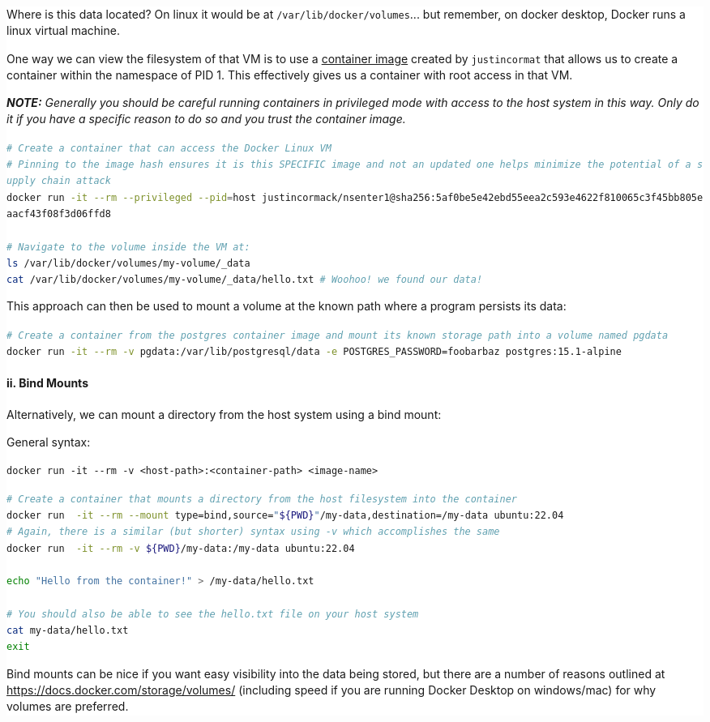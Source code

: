 Where is this data located? On linux it would be at `/var/lib/docker/volumes`... but remember, on docker desktop, Docker runs a linux virtual machine.

One way we can view the filesystem of that VM is to use a [container image](https://hub.docker.com/r/justincormack/nsenter1) created by `justincormat` that allows us to create a container within the namespace of PID 1. This effectively gives us a container with root access in that VM.

***NOTE:** Generally you should be careful running containers in privileged mode with access to the host system in this way. Only do it if you have a specific reason to do so and you trust the container image.*

```bash
# Create a container that can access the Docker Linux VM
# Pinning to the image hash ensures it is this SPECIFIC image and not an updated one helps minimize the potential of a supply chain attack
docker run -it --rm --privileged --pid=host justincormack/nsenter1@sha256:5af0be5e42ebd55eea2c593e4622f810065c3f45bb805eaacf43f08f3d06ffd8

# Navigate to the volume inside the VM at:
ls /var/lib/docker/volumes/my-volume/_data
cat /var/lib/docker/volumes/my-volume/_data/hello.txt # Woohoo! we found our data!
```

This approach can then be used to mount a volume at the known path where a program persists its data:
```bash
# Create a container from the postgres container image and mount its known storage path into a volume named pgdata
docker run -it --rm -v pgdata:/var/lib/postgresql/data -e POSTGRES_PASSWORD=foobarbaz postgres:15.1-alpine
```

#### ii. Bind Mounts

Alternatively, we can mount a directory from the host system using a bind mount:

General syntax:
```
docker run -it --rm -v <host-path>:<container-path> <image-name>
```

```bash
# Create a container that mounts a directory from the host filesystem into the container
docker run  -it --rm --mount type=bind,source="${PWD}"/my-data,destination=/my-data ubuntu:22.04
# Again, there is a similar (but shorter) syntax using -v which accomplishes the same
docker run  -it --rm -v ${PWD}/my-data:/my-data ubuntu:22.04

echo "Hello from the container!" > /my-data/hello.txt

# You should also be able to see the hello.txt file on your host system
cat my-data/hello.txt
exit
```

Bind mounts can be nice if you want easy visibility into the data being stored, but there are a number of reasons outlined at https://docs.docker.com/storage/volumes/ (including speed if you are running Docker Desktop on windows/mac) for why volumes are preferred.
